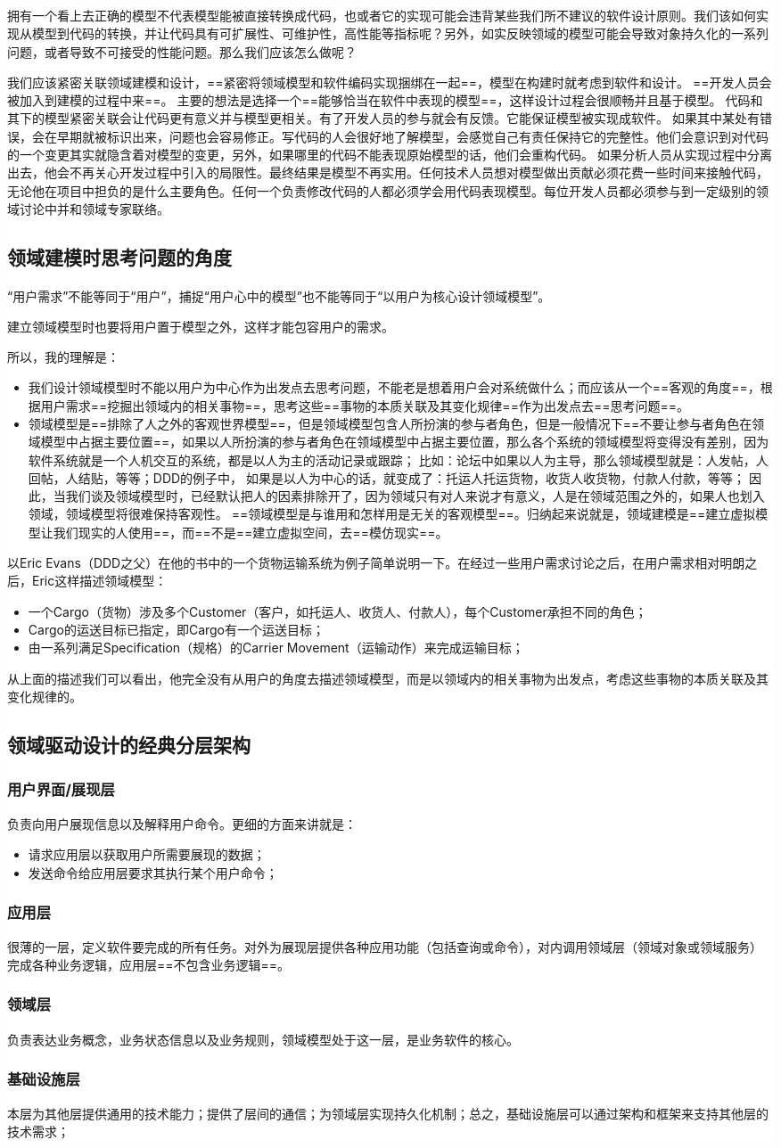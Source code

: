 拥有一个看上去正确的模型不代表模型能被直接转换成代码，也或者它的实现可能会违背某些我们所不建议的软件设计原则。我们该如何实现从模型到代码的转换，并让代码具有可扩展性、可维护性，高性能等指标呢？另外，如实反映领域的模型可能会导致对象持久化的一系列问题，或者导致不可接受的性能问题。那么我们应该怎么做呢？

我们应该紧密关联领域建模和设计，==紧密将领域模型和软件编码实现捆绑在一起==，模型在构建时就考虑到软件和设计。
==开发人员会被加入到建模的过程中来==。
主要的想法是选择一个==能够恰当在软件中表现的模型==，这样设计过程会很顺畅并且基于模型。
代码和其下的模型紧密关联会让代码更有意义并与模型更相关。有了开发人员的参与就会有反馈。它能保证模型被实现成软件。
如果其中某处有错误，会在早期就被标识出来，问题也会容易修正。写代码的人会很好地了解模型，会感觉自己有责任保持它的完整性。他们会意识到对代码的一个变更其实就隐含着对模型的变更，另外，如果哪里的代码不能表现原始模型的话，他们会重构代码。
如果分析人员从实现过程中分离出去，他会不再关心开发过程中引入的局限性。最终结果是模型不再实用。任何技术人员想对模型做出贡献必须花费一些时间来接触代码，无论他在项目中担负的是什么主要角色。任何一个负责修改代码的人都必须学会用代码表现模型。每位开发人员都必须参与到一定级别的领域讨论中并和领域专家联络。


## 领域建模时思考问题的角度

“用户需求”不能等同于“用户”，捕捉“用户心中的模型”也不能等同于“以用户为核心设计领域模型”。

建立领域模型时也要将用户置于模型之外，这样才能包容用户的需求。

所以，我的理解是：
- 我们设计领域模型时不能以用户为中心作为出发点去思考问题，不能老是想着用户会对系统做什么；而应该从一个==客观的角度==，根据用户需求==挖掘出领域内的相关事物==，思考这些==事物的本质关联及其变化规律==作为出发点去==思考问题==。
- 领域模型是==排除了人之外的客观世界模型==，但是领域模型包含人所扮演的参与者角色，但是一般情况下==不要让参与者角色在领域模型中占据主要位置==，如果以人所扮演的参与者角色在领域模型中占据主要位置，那么各个系统的领域模型将变得没有差别，因为软件系统就是一个人机交互的系统，都是以人为主的活动记录或跟踪；
    比如：论坛中如果以人为主导，那么领域模型就是：人发帖，人回帖，人结贴，等等；DDD的例子中，
    如果是以人为中心的话，就变成了：托运人托运货物，收货人收货物，付款人付款，等等；
    因此，当我们谈及领域模型时，已经默认把人的因素排除开了，因为领域只有对人来说才有意义，人是在领域范围之外的，如果人也划入领域，领域模型将很难保持客观性。
    ==领域模型是与谁用和怎样用是无关的客观模型==。归纳起来说就是，领域建模是==建立虚拟模型让我们现实的人使用==，而==不是==建立虚拟空间，去==模仿现实==。

以Eric Evans（DDD之父）在他的书中的一个货物运输系统为例子简单说明一下。在经过一些用户需求讨论之后，在用户需求相对明朗之后，Eric这样描述领域模型：
- 一个Cargo（货物）涉及多个Customer（客户，如托运人、收货人、付款人），每个Customer承担不同的角色；
- Cargo的运送目标已指定，即Cargo有一个运送目标；
- 由一系列满足Specification（规格）的Carrier Movement（运输动作）来完成运输目标；

从上面的描述我们可以看出，他完全没有从用户的角度去描述领域模型，而是以领域内的相关事物为出发点，考虑这些事物的本质关联及其变化规律的。


## 领域驱动设计的经典分层架构

### 用户界面/展现层
负责向用户展现信息以及解释用户命令。更细的方面来讲就是：
- 请求应用层以获取用户所需要展现的数据；
- 发送命令给应用层要求其执行某个用户命令；

### 应用层
很薄的一层，定义软件要完成的所有任务。对外为展现层提供各种应用功能（包括查询或命令），对内调用领域层（领域对象或领域服务）完成各种业务逻辑，应用层==不包含业务逻辑==。

### 领域层
负责表达业务概念，业务状态信息以及业务规则，领域模型处于这一层，是业务软件的核心。

### 基础设施层
本层为其他层提供通用的技术能力；提供了层间的通信；为领域层实现持久化机制；总之，基础设施层可以通过架构和框架来支持其他层的技术需求；
